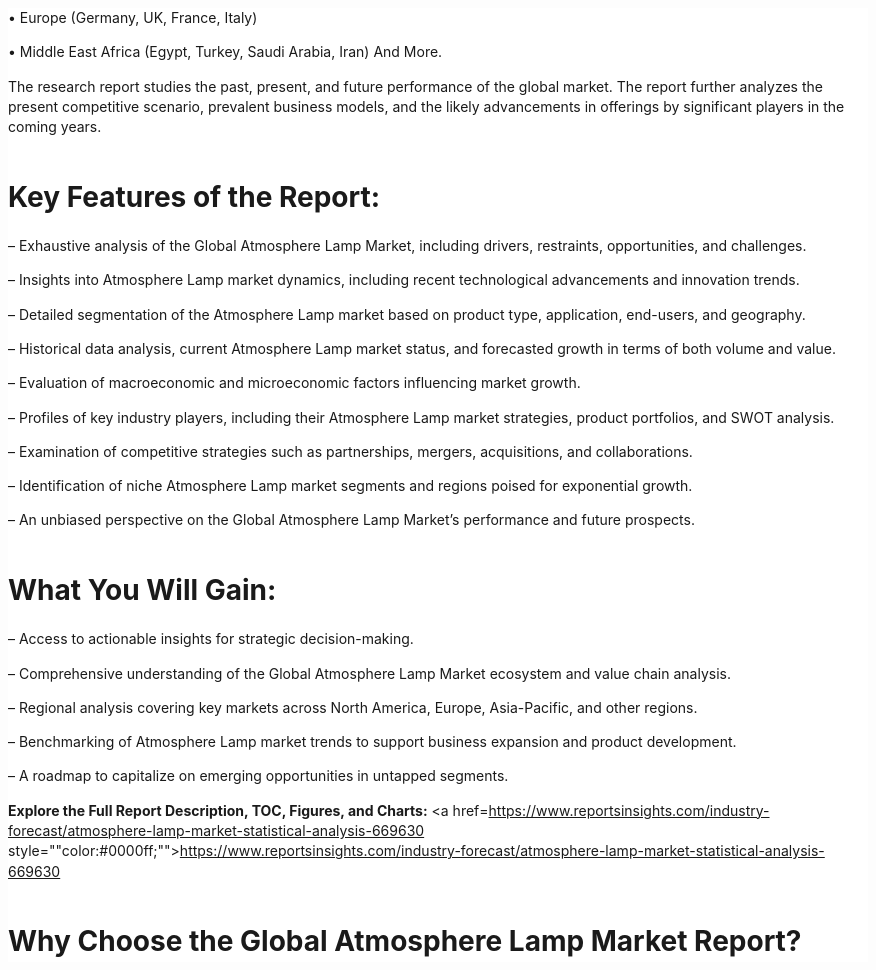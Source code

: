 • Europe (Germany, UK, France, Italy)

• Middle East Africa (Egypt, Turkey, Saudi Arabia, Iran) And More.

The research report studies the past, present, and future performance of the global market. The report further analyzes the present competitive scenario, prevalent business models, and the likely advancements in offerings by significant players in the coming years.

# <strong>Key Features of the Report:</strong>

– Exhaustive analysis of the Global Atmosphere Lamp Market, including drivers, restraints, opportunities, and challenges.

– Insights into Atmosphere Lamp market dynamics, including recent technological advancements and innovation trends.

– Detailed segmentation of the Atmosphere Lamp market based on product type, application, end-users, and geography.

– Historical data analysis, current Atmosphere Lamp market status, and forecasted growth in terms of both volume and value.

– Evaluation of macroeconomic and microeconomic factors influencing market growth.

– Profiles of key industry players, including their Atmosphere Lamp market strategies, product portfolios, and SWOT analysis.

– Examination of competitive strategies such as partnerships, mergers, acquisitions, and collaborations.

– Identification of niche Atmosphere Lamp market segments and regions poised for exponential growth.

– An unbiased perspective on the Global Atmosphere Lamp Market’s performance and future prospects.

# <strong>What You Will Gain:</strong>

– Access to actionable insights for strategic decision-making.

– Comprehensive understanding of the Global Atmosphere Lamp Market ecosystem and value chain analysis.

– Regional analysis covering key markets across North America, Europe, Asia-Pacific, and other regions.

– Benchmarking of Atmosphere Lamp market trends to support business expansion and product development.

– A roadmap to capitalize on emerging opportunities in untapped segments.

<strong>Explore the Full Report Description, TOC, Figures, and Charts:</strong>
<a href=https://www.reportsinsights.com/industry-forecast/atmosphere-lamp-market-statistical-analysis-669630 style=""color:#0000ff;"">https://www.reportsinsights.com/industry-forecast/atmosphere-lamp-market-statistical-analysis-669630</a>

# <strong>Why Choose the Global Atmosphere Lamp Market Report?</strong>

